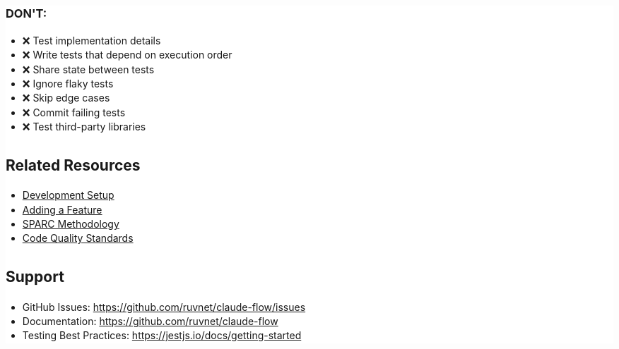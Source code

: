 ### DON'T:
- ❌ Test implementation details
- ❌ Write tests that depend on execution order
- ❌ Share state between tests
- ❌ Ignore flaky tests
- ❌ Skip edge cases
- ❌ Commit failing tests
- ❌ Test third-party libraries

## Related Resources

- [Development Setup](/docs/guides/developer/development-setup.md)
- [Adding a Feature](/docs/guides/developer/adding-a-feature.md)
- [SPARC Methodology](/docs/reference/sparc-methodology.md)
- [Code Quality Standards](/docs/reference/code-standards.md)

## Support

- GitHub Issues: https://github.com/ruvnet/claude-flow/issues
- Documentation: https://github.com/ruvnet/claude-flow
- Testing Best Practices: https://jestjs.io/docs/getting-started

